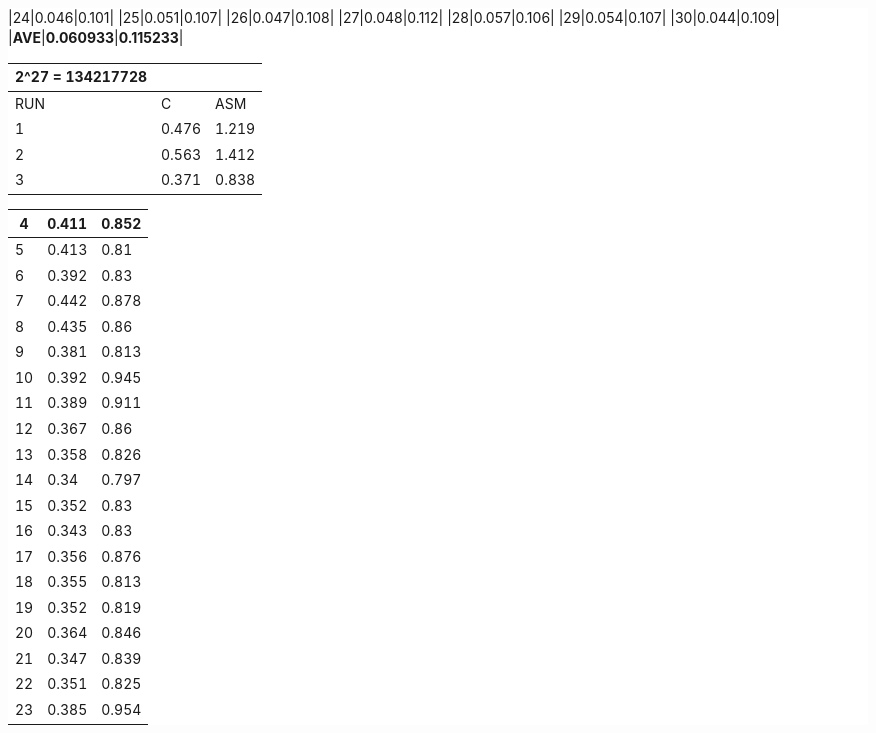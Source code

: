 |24|0\.046|0\.101|
|25|0\.051|0\.107|
|26|0\.047|0\.108|
|27|0\.048|0\.112|
|28|0\.057|0\.106|
|29|0\.054|0\.107|
|30|0\.044|0\.109|
|**AVE**|**0.060933**|**0.115233**|



|**2^27 = 134217728**|||
| - | :- | :- |
|RUN|C|ASM|
|1|0\.476|1\.219|
|2|0\.563|1\.412|
|3|0\.371|0\.838|



|4|0\.411|0\.852|
| - | - | - |
|5|0\.413|0\.81|
|6|0\.392|0\.83|
|7|0\.442|0\.878|
|8|0\.435|0\.86|
|9|0\.381|0\.813|
|10|0\.392|0\.945|
|11|0\.389|0\.911|
|12|0\.367|0\.86|
|13|0\.358|0\.826|
|14|0\.34|0\.797|
|15|0\.352|0\.83|
|16|0\.343|0\.83|
|17|0\.356|0\.876|
|18|0\.355|0\.813|
|19|0\.352|0\.819|
|20|0\.364|0\.846|
|21|0\.347|0\.839|
|22|0\.351|0\.825|
|23|0\.385|0\.954|